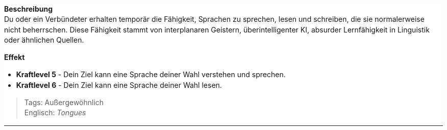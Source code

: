 **Beschreibung**  
Du oder ein Verbündeter erhalten temporär die Fähigkeit, Sprachen zu sprechen, lesen und schreiben, die sie normalerweise nicht beherrschen. Diese Fähigkeit stammt von interplanaren Geistern, überintelligenter KI, absurder Lernfähigkeit in Linguistik oder ähnlichen Quellen.

**Effekt**  
<ul>
<li><strong>Kraftlevel 5</strong> - Dein Ziel kann eine Sprache deiner Wahl verstehen und sprechen.</li>
<li><strong>Kraftlevel 6</strong> - Dein Ziel kann eine Sprache deiner Wahl lesen.</li>
</ul>

> Tags: Außergewöhnlich  
> Englisch: _Tongues_

___

